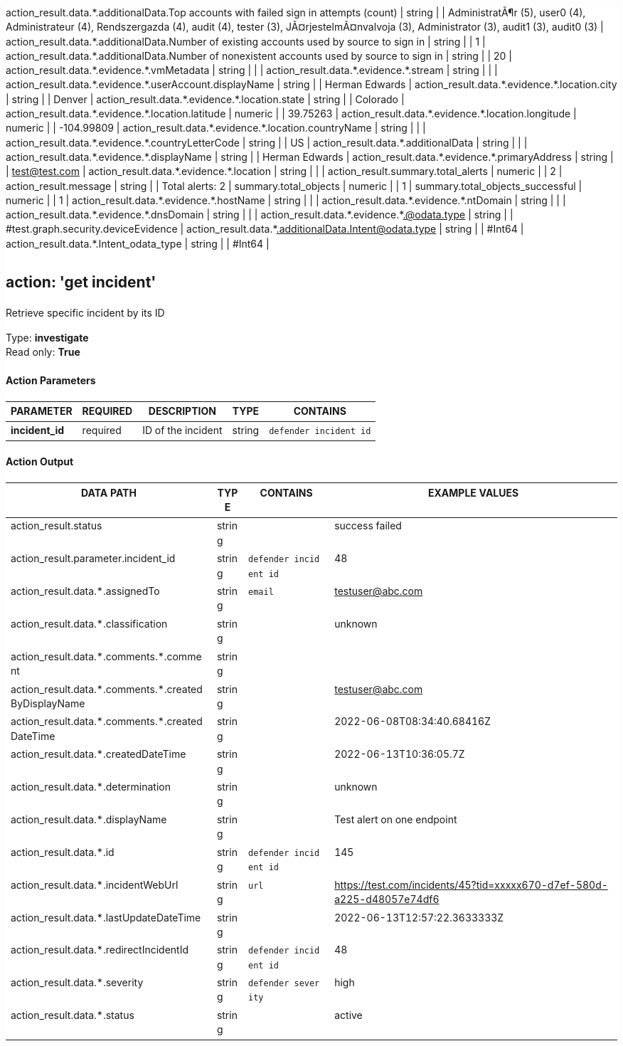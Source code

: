 action_result.data.\*.additionalData.Top accounts with failed sign in attempts (count) | string | | AdministratÃ¶r (5), user0 (4), Administrateur (4), Rendszergazda (4), audit (4), tester (3), JÃ¤rjestelmÃ¤nvalvoja (3), Administrator (3), audit1 (3), audit0 (3) |
action_result.data.\*.additionalData.Number of existing accounts used by source to sign in | string | | 1 |
action_result.data.\*.additionalData.Number of nonexistent accounts used by source to sign in | string | | 20 |
action_result.data.\*.evidence.\*.vmMetadata | string | | |
action_result.data.\*.evidence.\*.stream | string | | |
action_result.data.\*.evidence.\*.userAccount.displayName | string | | Herman Edwards |
action_result.data.\*.evidence.\*.location.city | string | | Denver |
action_result.data.\*.evidence.\*.location.state | string | | Colorado |
action_result.data.\*.evidence.\*.location.latitude | numeric | | 39.75263 |
action_result.data.\*.evidence.\*.location.longitude | numeric | | -104.99809 |
action_result.data.\*.evidence.\*.location.countryName | string | | |
action_result.data.\*.evidence.\*.countryLetterCode | string | | US |
action_result.data.\*.additionalData | string | | |
action_result.data.\*.evidence.\*.displayName | string | | Herman Edwards |
action_result.data.\*.evidence.\*.primaryAddress | string | | test@test.com |
action_result.data.\*.evidence.\*.location | string | | |
action_result.summary.total_alerts | numeric | | 2 |
action_result.message | string | | Total alerts: 2 |
summary.total_objects | numeric | | 1 |
summary.total_objects_successful | numeric | | 1 |
action_result.data.\*.evidence.\*.hostName | string | | |
action_result.data.\*.evidence.\*.ntDomain | string | | |
action_result.data.\*.evidence.\*.dnsDomain | string | | |
action_result.data.\*.evidence.\*.@odata.type | string | | #test.graph.security.deviceEvidence |
action_result.data.\*.additionalData.Intent@odata.type | string | | #Int64 |
action_result.data.\*.Intent_odata_type | string | | #Int64 |

## action: 'get incident'

Retrieve specific incident by its ID

Type: **investigate** <br>
Read only: **True**

#### Action Parameters

PARAMETER | REQUIRED | DESCRIPTION | TYPE | CONTAINS
--------- | -------- | ----------- | ---- | --------
**incident_id** | required | ID of the incident | string | `defender incident id` |

#### Action Output

DATA PATH | TYPE | CONTAINS | EXAMPLE VALUES
--------- | ---- | -------- | --------------
action_result.status | string | | success failed |
action_result.parameter.incident_id | string | `defender incident id` | 48 |
action_result.data.\*.assignedTo | string | `email` | testuser@abc.com |
action_result.data.\*.classification | string | | unknown |
action_result.data.\*.comments.\*.comment | string | | |
action_result.data.\*.comments.\*.createdByDisplayName | string | | testuser@abc.com |
action_result.data.\*.comments.\*.createdDateTime | string | | 2022-06-08T08:34:40.68416Z |
action_result.data.\*.createdDateTime | string | | 2022-06-13T10:36:05.7Z |
action_result.data.\*.determination | string | | unknown |
action_result.data.\*.displayName | string | | Test alert on one endpoint |
action_result.data.\*.id | string | `defender incident id` | 145 |
action_result.data.\*.incidentWebUrl | string | `url` | https://test.com/incidents/45?tid=xxxxx670-d7ef-580d-a225-d48057e74df6 |
action_result.data.\*.lastUpdateDateTime | string | | 2022-06-13T12:57:22.3633333Z |
action_result.data.\*.redirectIncidentId | string | `defender incident id` | 48 |
action_result.data.\*.severity | string | `defender severity` | high |
action_result.data.\*.status | string | | active |